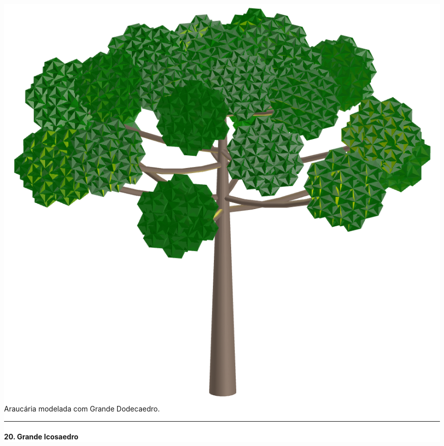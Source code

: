 <a href="../vr/Araucariapoly18.htm" target="_blank" title="modelo 3D" class="fotoA"><img src="../ar/18A.png" class="foto" alt="Araucária com Grande Dodecaedro"></a>
 <br>Araucária modelada com Grande Dodecaedro.
 <br>
<hr>
<h4>20. Grande Icosaedro</h4>